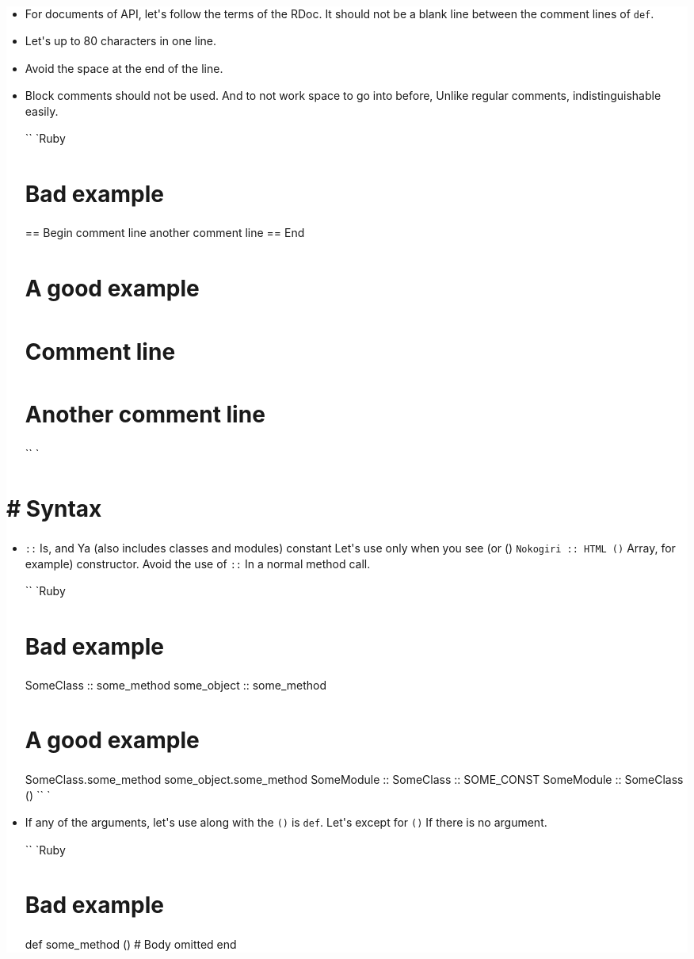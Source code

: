 * For documents of API, let's follow the terms of the RDoc.
  It should not be a blank line between the comment lines of `def`.
* Let's up to 80 characters in one line.
* Avoid the space at the end of the line.
* Block comments should not be used.
  And to not work space to go into before,
  Unlike regular comments, indistinguishable easily.

    `` `Ruby
    # Bad example
    == Begin
    comment line
    another comment line
    == End

    # A good example
    # Comment line
    # Another comment line
    `` `

# # Syntax

* `::` Is, and Ya (also includes classes and modules) constant
  Let's use only when you see (or () `` Nokogiri :: HTML () `` Array, for example) constructor.
  Avoid the use of `::` In a normal method call.

    `` `Ruby
    # Bad example
    SomeClass :: some_method
    some_object :: some_method

    # A good example
    SomeClass.some_method
    some_object.some_method
    SomeModule :: SomeClass :: SOME_CONST
    SomeModule :: SomeClass ()
    `` `

* If any of the arguments, let's use along with the `()` is `def`.
  Let's except for `()` If there is no argument.

     `` `Ruby
     # Bad example
     def some_method ()
       # Body omitted
     end
